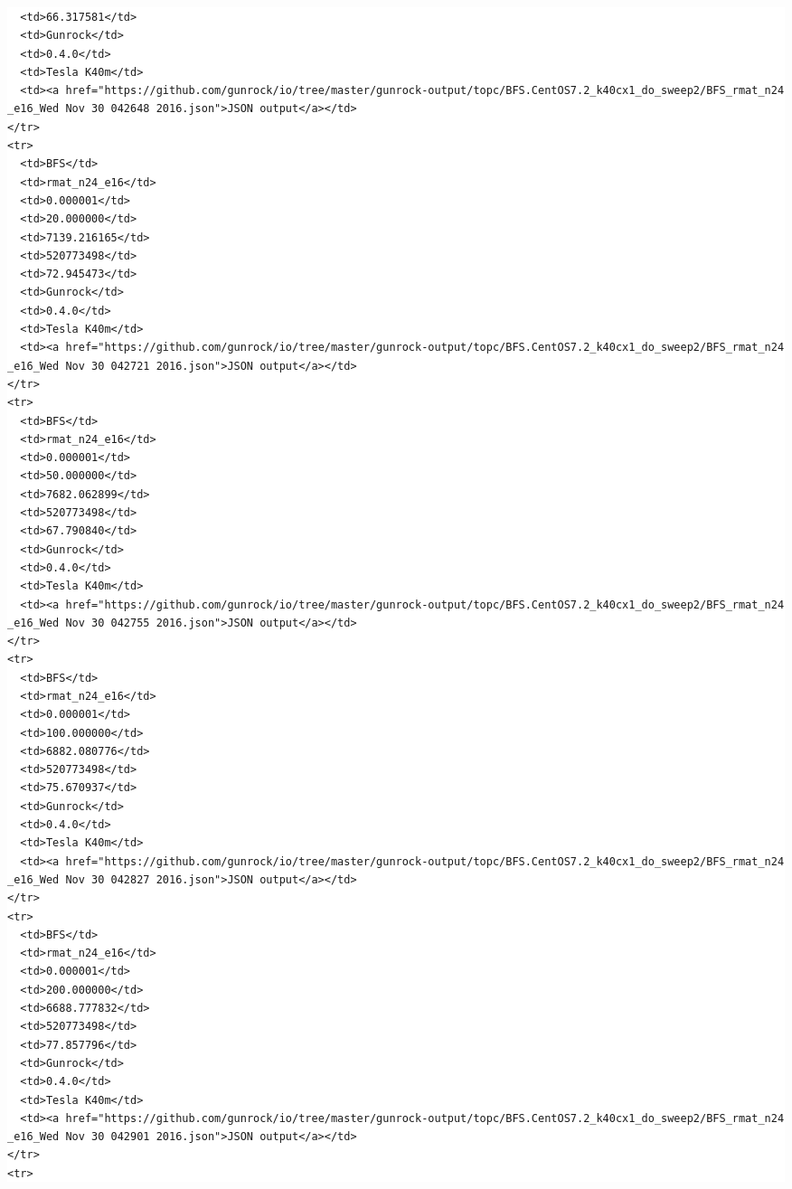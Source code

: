       <td>66.317581</td>
      <td>Gunrock</td>
      <td>0.4.0</td>
      <td>Tesla K40m</td>
      <td><a href="https://github.com/gunrock/io/tree/master/gunrock-output/topc/BFS.CentOS7.2_k40cx1_do_sweep2/BFS_rmat_n24_e16_Wed Nov 30 042648 2016.json">JSON output</a></td>
    </tr>
    <tr>
      <td>BFS</td>
      <td>rmat_n24_e16</td>
      <td>0.000001</td>
      <td>20.000000</td>
      <td>7139.216165</td>
      <td>520773498</td>
      <td>72.945473</td>
      <td>Gunrock</td>
      <td>0.4.0</td>
      <td>Tesla K40m</td>
      <td><a href="https://github.com/gunrock/io/tree/master/gunrock-output/topc/BFS.CentOS7.2_k40cx1_do_sweep2/BFS_rmat_n24_e16_Wed Nov 30 042721 2016.json">JSON output</a></td>
    </tr>
    <tr>
      <td>BFS</td>
      <td>rmat_n24_e16</td>
      <td>0.000001</td>
      <td>50.000000</td>
      <td>7682.062899</td>
      <td>520773498</td>
      <td>67.790840</td>
      <td>Gunrock</td>
      <td>0.4.0</td>
      <td>Tesla K40m</td>
      <td><a href="https://github.com/gunrock/io/tree/master/gunrock-output/topc/BFS.CentOS7.2_k40cx1_do_sweep2/BFS_rmat_n24_e16_Wed Nov 30 042755 2016.json">JSON output</a></td>
    </tr>
    <tr>
      <td>BFS</td>
      <td>rmat_n24_e16</td>
      <td>0.000001</td>
      <td>100.000000</td>
      <td>6882.080776</td>
      <td>520773498</td>
      <td>75.670937</td>
      <td>Gunrock</td>
      <td>0.4.0</td>
      <td>Tesla K40m</td>
      <td><a href="https://github.com/gunrock/io/tree/master/gunrock-output/topc/BFS.CentOS7.2_k40cx1_do_sweep2/BFS_rmat_n24_e16_Wed Nov 30 042827 2016.json">JSON output</a></td>
    </tr>
    <tr>
      <td>BFS</td>
      <td>rmat_n24_e16</td>
      <td>0.000001</td>
      <td>200.000000</td>
      <td>6688.777832</td>
      <td>520773498</td>
      <td>77.857796</td>
      <td>Gunrock</td>
      <td>0.4.0</td>
      <td>Tesla K40m</td>
      <td><a href="https://github.com/gunrock/io/tree/master/gunrock-output/topc/BFS.CentOS7.2_k40cx1_do_sweep2/BFS_rmat_n24_e16_Wed Nov 30 042901 2016.json">JSON output</a></td>
    </tr>
    <tr>